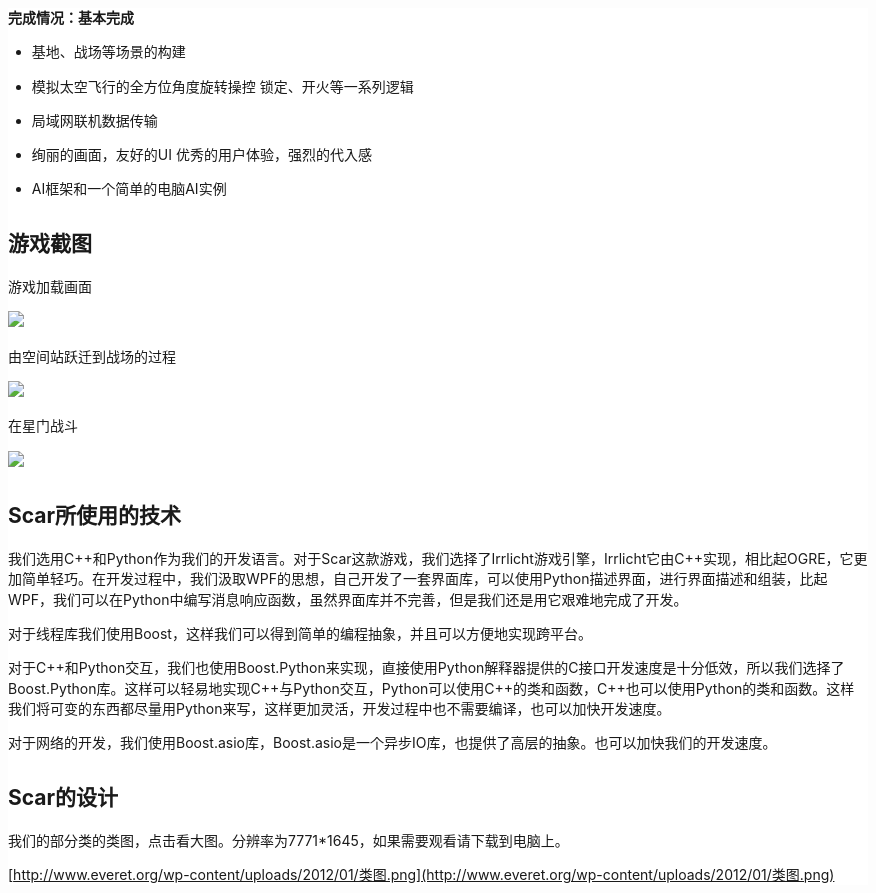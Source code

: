 


**完成情况：基本完成**



	
  * 基地、战场等场景的构建

	
  * 模拟太空飞行的全方位角度旋转操控 锁定、开火等一系列逻辑

	
  * 局域网联机数据传输

	
  * 绚丽的画面，友好的UI 优秀的用户体验，强烈的代入感

	
  * AI框架和一个简单的电脑AI实例




## **游戏截图**


游戏加载画面

[![](http://www.everet.org/wp-content/uploads/2012/01/loading1-1024x575.jpg)](http://www.everet.org/wp-content/uploads/2012/01/loading1.jpg)

由空间站跃迁到战场的过程

[![](http://www.everet.org/wp-content/uploads/2012/01/222.jpg)](http://www.everet.org/wp-content/uploads/2012/01/222.jpg)

在星门战斗

[![](http://www.everet.org/wp-content/uploads/2012/01/22.jpg)](http://www.everet.org/wp-content/uploads/2012/01/22.jpg)


## Scar所使用的技术


我们选用C++和Python作为我们的开发语言。对于Scar这款游戏，我们选择了Irrlicht游戏引擎，Irrlicht它由C++实现，相比起OGRE，它更加简单轻巧。在开发过程中，我们汲取WPF的思想，自己开发了一套界面库，可以使用Python描述界面，进行界面描述和组装，比起WPF，我们可以在Python中编写消息响应函数，虽然界面库并不完善，但是我们还是用它艰难地完成了开发。

对于线程库我们使用Boost，这样我们可以得到简单的编程抽象，并且可以方便地实现跨平台。

对于C++和Python交互，我们也使用Boost.Python来实现，直接使用Python解释器提供的C接口开发速度是十分低效，所以我们选择了Boost.Python库。这样可以轻易地实现C++与Python交互，Python可以使用C++的类和函数，C++也可以使用Python的类和函数。这样我们将可变的东西都尽量用Python来写，这样更加灵活，开发过程中也不需要编译，也可以加快开发速度。

对于网络的开发，我们使用Boost.asio库，Boost.asio是一个异步IO库，也提供了高层的抽象。也可以加快我们的开发速度。


## Scar的设计


我们的部分类的类图，点击看大图。分辨率为7771*1645，如果需要观看请下载到电脑上。

[http://www.everet.org/wp-content/uploads/2012/01/类图.png](http://www.everet.org/wp-content/uploads/2012/01/类图.png)
